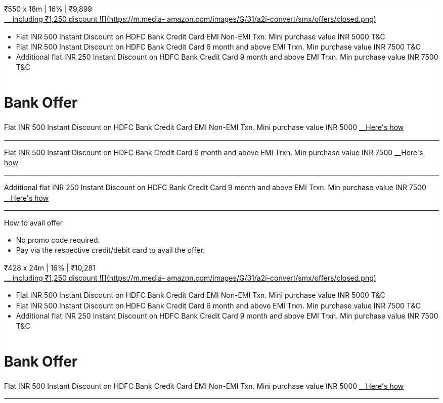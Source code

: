   
₹550  x 18m  |  16%  |  ₹9,899   
[__ including ₹1,250 discount ![](https://m.media-
amazon.com/images/G/31/a2i-convert/smx/offers/closed.png)
](javascript:void\(0\))

  * Flat INR 500 Instant Discount on HDFC Bank Credit Card EMI Non-EMI Txn. Mini purchase value INR 5000 T&C
  * Flat INR 500 Instant Discount on HDFC Bank Credit Card 6 month and above EMI Trxn. Min purchase value INR 7500 T&C
  * Additional flat INR 250 Instant Discount on HDFC Bank Credit Card 9 month and above EMI Trxn. Min purchase value INR 7500 T&C

#  Bank Offer

Flat INR 500 Instant Discount on HDFC Bank Credit Card EMI Non-EMI Txn. Mini
purchase value INR 5000  [__Here's how](javascript:void\(0\))

* * *

Flat INR 500 Instant Discount on HDFC Bank Credit Card 6 month and above EMI
Trxn. Min purchase value INR 7500  [__Here's how](javascript:void\(0\))

* * *

Additional flat INR 250 Instant Discount on HDFC Bank Credit Card 9 month and
above EMI Trxn. Min purchase value INR 7500  [__Here's
how](javascript:void\(0\))

* * *

How to avail offer

  * No promo code required.
  * Pay via the respective credit/debit card to avail the offer. 

  
₹428  x 24m  |  16%  |  ₹10,281   
[__ including ₹1,250 discount ![](https://m.media-
amazon.com/images/G/31/a2i-convert/smx/offers/closed.png)
](javascript:void\(0\))

  * Flat INR 500 Instant Discount on HDFC Bank Credit Card EMI Non-EMI Txn. Mini purchase value INR 5000 T&C
  * Flat INR 500 Instant Discount on HDFC Bank Credit Card 6 month and above EMI Trxn. Min purchase value INR 7500 T&C
  * Additional flat INR 250 Instant Discount on HDFC Bank Credit Card 9 month and above EMI Trxn. Min purchase value INR 7500 T&C

#  Bank Offer

Flat INR 500 Instant Discount on HDFC Bank Credit Card EMI Non-EMI Txn. Mini
purchase value INR 5000  [__Here's how](javascript:void\(0\))

* * *
